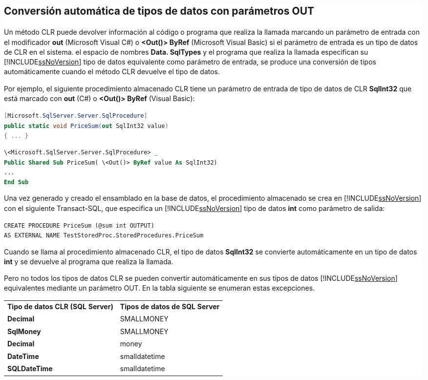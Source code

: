 ## <a name="automatic-data-type-conversion-with-out-parameters"></a>Conversión automática de tipos de datos con parámetros OUT  
 Un método CLR puede devolver información al código o programa que realiza la llamada marcando un parámetro de entrada con el modificador **out** (Microsoft Visual C#) o **\<Out()> ByRef** (Microsoft Visual Basic) si el parámetro de entrada es un tipo de datos de CLR en el sistema. el espacio de nombres **Data. SqlTypes** y el programa que realiza la llamada especifican su [!INCLUDE[ssNoVersion](../../includes/ssnoversion-md.md)] tipo de datos equivalente como parámetro de entrada, se produce una conversión de tipos automáticamente cuando el método CLR devuelve el tipo de datos.  
  
 Por ejemplo, el siguiente procedimiento almacenado CLR tiene un parámetro de entrada de tipo de datos de CLR **SqlInt32** que está marcado con **out** (C#) o **\<Out()> ByRef** (Visual Basic):  
  
```csharp  
[Microsoft.SqlServer.Server.SqlProcedure]  
public static void PriceSum(out SqlInt32 value)  
{ ... }  
```  
  
```vb  
\<Microsoft.SqlServer.Server.SqlProcedure> _  
Public Shared Sub PriceSum( \<Out()> ByRef value As SqlInt32)  
...  
End Sub  
```  
  
 Una vez generado y creado el ensamblado en la base de datos, el procedimiento almacenado se crea en [!INCLUDE[ssNoVersion](../../includes/ssnoversion-md.md)] con el siguiente Transact-SQL, que especifica un [!INCLUDE[ssNoVersion](../../includes/ssnoversion-md.md)] tipo de datos **int** como parámetro de salida:  
  
```  
CREATE PROCEDURE PriceSum (@sum int OUTPUT)  
AS EXTERNAL NAME TestStoredProc.StoredProcedures.PriceSum  
```  
  
 Cuando se llama al procedimiento almacenado CLR, el tipo de datos **SqlInt32** se convierte automáticamente en un tipo de datos **int** y se devuelve al programa que realiza la llamada.  
  
 Pero no todos los tipos de datos CLR se pueden convertir automáticamente en sus tipos de datos [!INCLUDE[ssNoVersion](../../includes/ssnoversion-md.md)] equivalentes mediante un parámetro OUT. En la tabla siguiente se enumeran estas excepciones.  
  
|||  
|-|-|  
|**Tipo de datos CLR (SQL Server)**|**Tipos de datos de SQL Server**|  
|**Decimal**|SMALLMONEY|  
|**SqlMoney**|SMALLMONEY|  
|**Decimal**|money|  
|**DateTime**|smalldatetime|  
|**SQLDateTime**|smalldatetime|  
  
